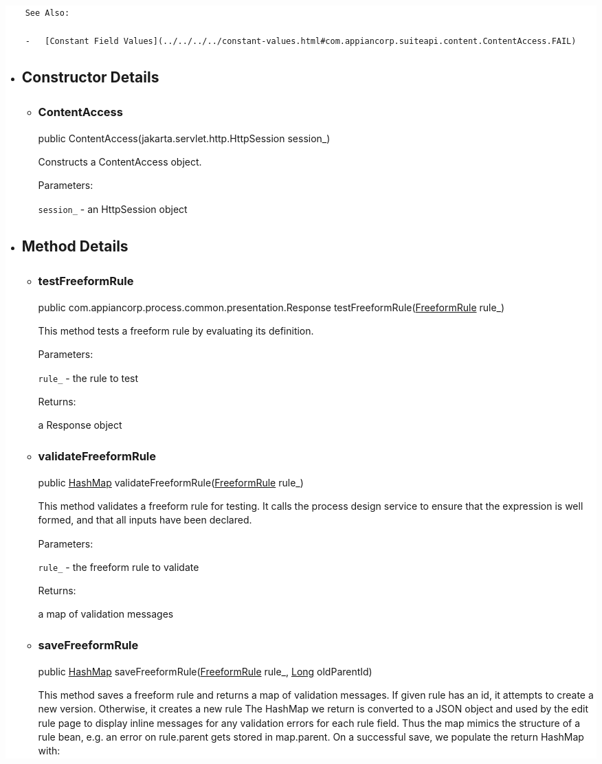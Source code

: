         See Also:

        -   [Constant Field Values](../../../../constant-values.html#com.appiancorp.suiteapi.content.ContentAccess.FAIL)

-   ## Constructor Details

    -   ### ContentAccess

        public ContentAccess(jakarta.servlet.http.HttpSession session\_)

        Constructs a ContentAccess object.

        Parameters:

        `session_` - an HttpSession object

-   ## Method Details

    -   ### testFreeformRule

        public com.appiancorp.process.common.presentation.Response testFreeformRule([FreeformRule](../rules/FreeformRule.html "class in com.appiancorp.suiteapi.rules") rule\_)

        This method tests a freeform rule by evaluating its definition.

        Parameters:

        `rule_` - the rule to test

        Returns:

        a Response object

    -   ### validateFreeformRule

        public [HashMap](https://docs.oracle.com/en/java/javase/17/docs/api/java.base/java/util/HashMap.html "class or interface in java.util") validateFreeformRule([FreeformRule](../rules/FreeformRule.html "class in com.appiancorp.suiteapi.rules") rule\_)

        This method validates a freeform rule for testing. It calls the process design service to ensure that the expression is well formed, and that all inputs have been declared.

        Parameters:

        `rule_` - the freeform rule to validate

        Returns:

        a map of validation messages

    -   ### saveFreeformRule

        public [HashMap](https://docs.oracle.com/en/java/javase/17/docs/api/java.base/java/util/HashMap.html "class or interface in java.util") saveFreeformRule([FreeformRule](../rules/FreeformRule.html "class in com.appiancorp.suiteapi.rules") rule\_, [Long](https://docs.oracle.com/en/java/javase/17/docs/api/java.base/java/lang/Long.html "class or interface in java.lang") oldParentId)

        This method saves a freeform rule and returns a map of validation messages. If given rule has an id, it attempts to create a new version. Otherwise, it creates a new rule The HashMap we return is converted to a JSON object and used by the edit rule page to display inline messages for any validation errors for each rule field. Thus the map mimics the structure of a rule bean, e.g. an error on rule.parent gets stored in map.parent. On a successful save, we populate the return HashMap with:
